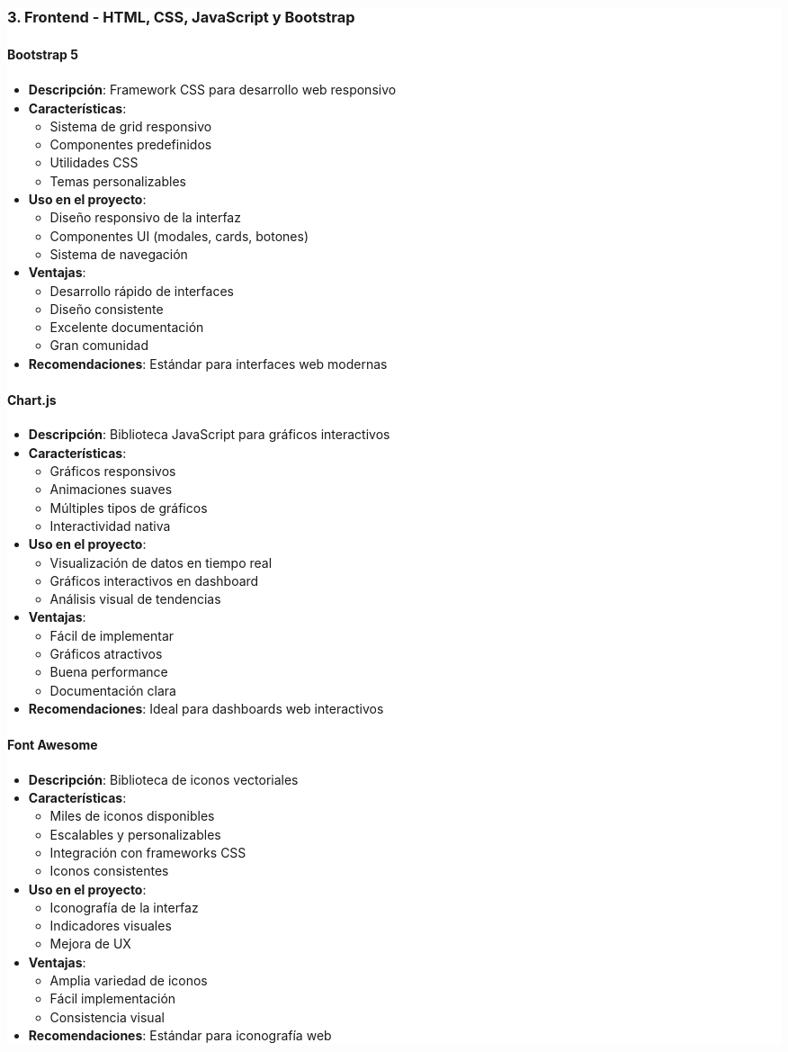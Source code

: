 ### 3. Frontend - HTML, CSS, JavaScript y Bootstrap

#### Bootstrap 5
- **Descripción**: Framework CSS para desarrollo web responsivo
- **Características**:
  - Sistema de grid responsivo
  - Componentes predefinidos
  - Utilidades CSS
  - Temas personalizables
- **Uso en el proyecto**:
  - Diseño responsivo de la interfaz
  - Componentes UI (modales, cards, botones)
  - Sistema de navegación
- **Ventajas**:
  - Desarrollo rápido de interfaces
  - Diseño consistente
  - Excelente documentación
  - Gran comunidad
- **Recomendaciones**: Estándar para interfaces web modernas

#### Chart.js
- **Descripción**: Biblioteca JavaScript para gráficos interactivos
- **Características**:
  - Gráficos responsivos
  - Animaciones suaves
  - Múltiples tipos de gráficos
  - Interactividad nativa
- **Uso en el proyecto**:
  - Visualización de datos en tiempo real
  - Gráficos interactivos en dashboard
  - Análisis visual de tendencias
- **Ventajas**:
  - Fácil de implementar
  - Gráficos atractivos
  - Buena performance
  - Documentación clara
- **Recomendaciones**: Ideal para dashboards web interactivos

#### Font Awesome
- **Descripción**: Biblioteca de iconos vectoriales
- **Características**:
  - Miles de iconos disponibles
  - Escalables y personalizables
  - Integración con frameworks CSS
  - Iconos consistentes
- **Uso en el proyecto**:
  - Iconografía de la interfaz
  - Indicadores visuales
  - Mejora de UX
- **Ventajas**:
  - Amplia variedad de iconos
  - Fácil implementación
  - Consistencia visual
- **Recomendaciones**: Estándar para iconografía web
